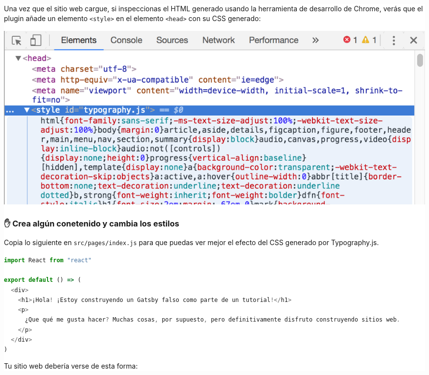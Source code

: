 Una vez que el sitio web cargue, si inspeccionas el HTML generado usando la herramienta de desarrollo de Chrome, verás que el plugin añade un elemento `<style>` en el elemento `<head>` con su CSS generado:

![typography-styles](typography-styles.png)

### ✋ Crea algún conetenido y cambia los estilos

Copia lo siguiente en `src/pages/index.js` para que puedas ver mejor el efecto del CSS generado por Typography.js.

```jsx:title=src/pages/index.js
import React from "react"

export default () => (
  <div>
    <h1>¡Hola! ¡Estoy construyendo un Gatsby falso como parte de un tutorial!</h1>
    <p>
      ¿Que qué me gusta hacer? Muchas cosas, por supuesto, pero definitivamente disfruto construyendo sitios web.
    </p>
  </div>
)
```

Tu sitio web debería verse de esta forma:
